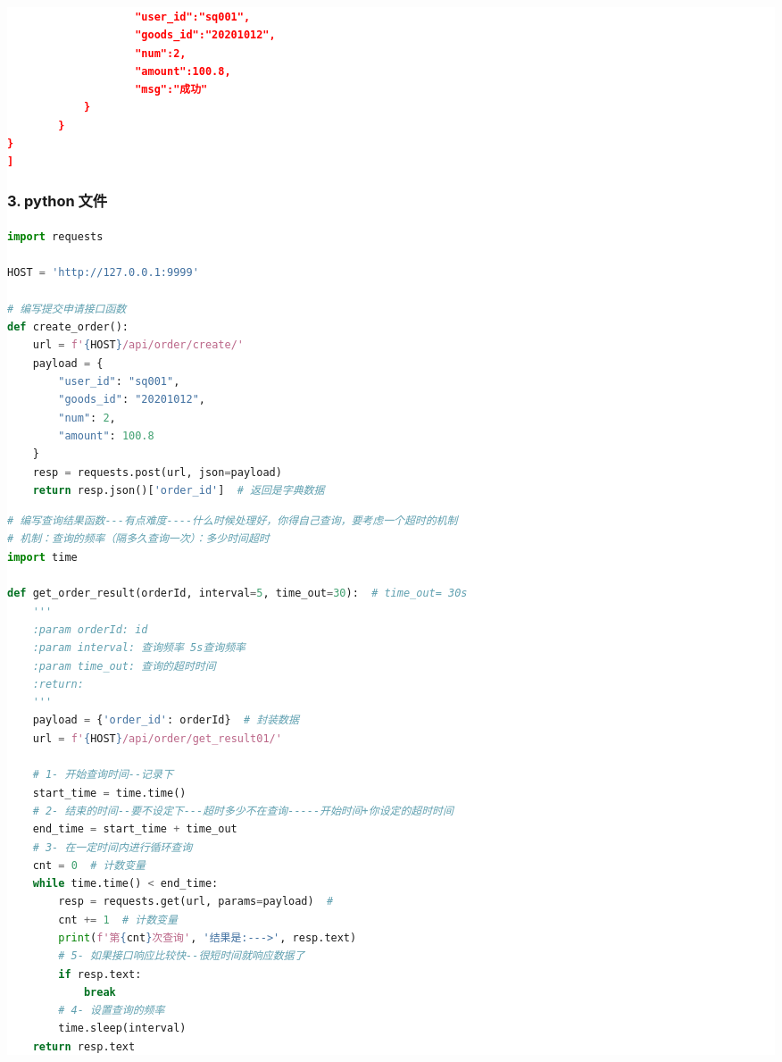 ```json
                    "user_id":"sq001",
                    "goods_id":"20201012",
					"num":2,
                    "amount":100.8,
					"msg":"成功"
            }
        }
}
]
```

### 3. python 文件

```python
import requests

HOST = 'http://127.0.0.1:9999'

# 编写提交申请接口函数
def create_order():
    url = f'{HOST}/api/order/create/'
    payload = {
        "user_id": "sq001",
        "goods_id": "20201012",
        "num": 2,
        "amount": 100.8
    }
    resp = requests.post(url, json=payload)
    return resp.json()['order_id']  # 返回是字典数据
```

```python
# 编写查询结果函数---有点难度----什么时候处理好，你得自己查询，要考虑一个超时的机制
# 机制：查询的频率（隔多久查询一次）：多少时间超时
import time

def get_order_result(orderId, interval=5, time_out=30):  # time_out= 30s
    '''
    :param orderId: id
    :param interval: 查询频率 5s查询频率
    :param time_out: 查询的超时时间
    :return:
    '''
    payload = {'order_id': orderId}  # 封装数据
    url = f'{HOST}/api/order/get_result01/'

    # 1- 开始查询时间--记录下
    start_time = time.time()
    # 2- 结束的时间--要不设定下---超时多少不在查询-----开始时间+你设定的超时时间
    end_time = start_time + time_out
    # 3- 在一定时间内进行循环查询
    cnt = 0  # 计数变量
    while time.time() < end_time:
        resp = requests.get(url, params=payload)  #
        cnt += 1  # 计数变量
        print(f'第{cnt}次查询', '结果是:--->', resp.text)
        # 5- 如果接口响应比较快--很短时间就响应数据了
        if resp.text:
            break
        # 4- 设置查询的频率
        time.sleep(interval)
    return resp.text
```

